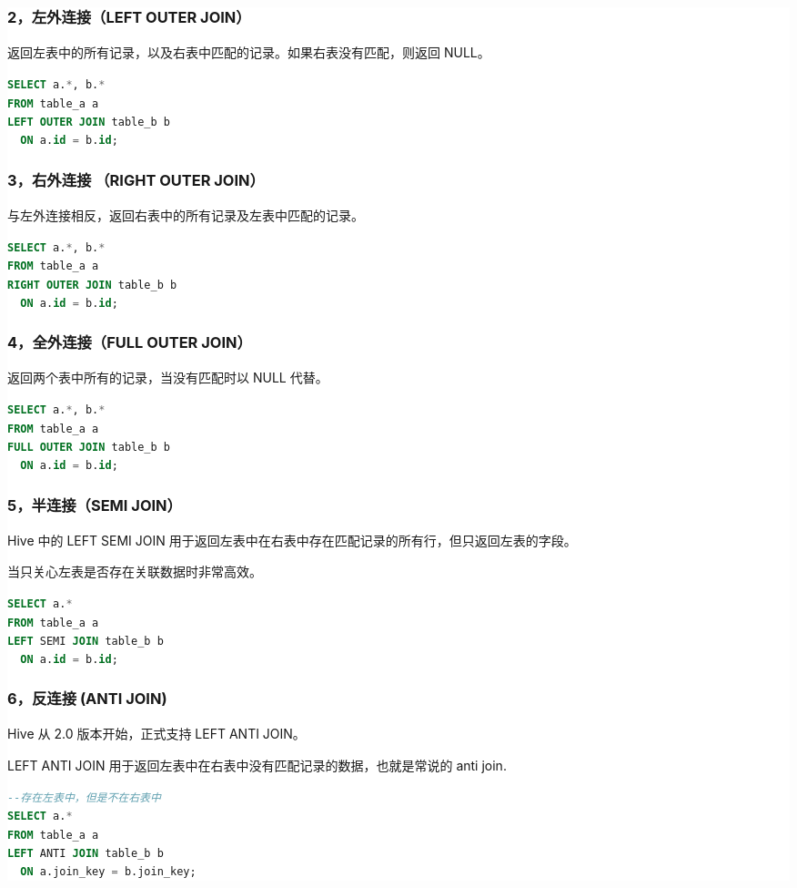 ### 2，左外连接（LEFT OUTER JOIN）

返回左表中的所有记录，以及右表中匹配的记录。如果右表没有匹配，则返回 NULL。

```SQL 
SELECT a.*, b.*
FROM table_a a
LEFT OUTER JOIN table_b b
  ON a.id = b.id;
```

### 3，右外连接 （RIGHT OUTER JOIN）

与左外连接相反，返回右表中的所有记录及左表中匹配的记录。

```SQL 
SELECT a.*, b.*
FROM table_a a
RIGHT OUTER JOIN table_b b
  ON a.id = b.id;
```

### 4，全外连接（FULL OUTER JOIN）

返回两个表中所有的记录，当没有匹配时以 NULL 代替。

```SQL 
SELECT a.*, b.*
FROM table_a a
FULL OUTER JOIN table_b b
  ON a.id = b.id;
```

### 5，半连接（SEMI JOIN）

Hive 中的 LEFT SEMI JOIN 用于返回左表中在右表中存在匹配记录的所有行，但只返回左表的字段。

当只关心左表是否存在关联数据时非常高效。

```SQL 
SELECT a.*
FROM table_a a
LEFT SEMI JOIN table_b b
  ON a.id = b.id;
```

### 6，反连接 (ANTI JOIN)

Hive 从 2.0 版本开始，正式支持 LEFT ANTI JOIN。

LEFT ANTI JOIN 用于返回左表中在右表中没有匹配记录的数据，也就是常说的 anti join.

```SQL 
--存在左表中，但是不在右表中
SELECT a.*
FROM table_a a
LEFT ANTI JOIN table_b b
  ON a.join_key = b.join_key;
```
